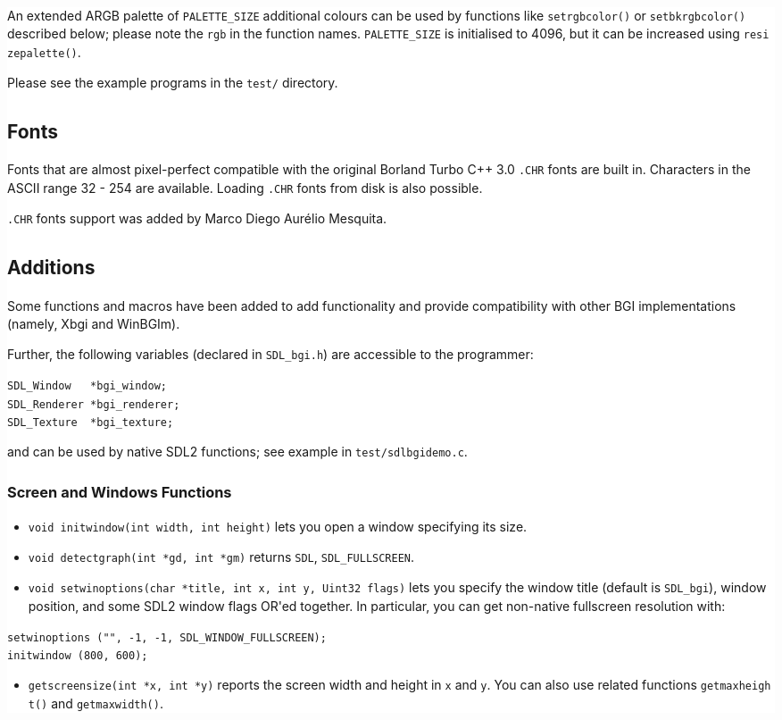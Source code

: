 An extended ARGB palette of `PALETTE_SIZE` additional colours can
be used by functions like `setrgbcolor()` or `setbkrgbcolor()`
described below; please note the `rgb` in the function names.
`PALETTE_SIZE` is initialised to 4096, but it can be increased using
`resizepalette()`.

Please see the example programs in the `test/` directory.


## Fonts

Fonts that are almost pixel-perfect compatible with the original
Borland Turbo C++ 3.0 `.CHR` fonts are built in. Characters in the
ASCII range 32 - 254 are available. Loading `.CHR` fonts from disk is
also possible.


`.CHR` fonts support was added by Marco Diego Aurélio Mesquita.


## Additions

Some functions and macros have been added to add functionality and
provide compatibility with other BGI implementations (namely, Xbgi and
WinBGIm).

Further, the following variables (declared in `SDL_bgi.h`) are
accessible to the programmer:

    SDL_Window   *bgi_window;
    SDL_Renderer *bgi_renderer;
    SDL_Texture  *bgi_texture;

and can be used by native SDL2 functions; see example in
`test/sdlbgidemo.c`.


### Screen and Windows Functions

- `void initwindow(int width, int height)` lets you open a window
specifying its size.

- `void detectgraph(int *gd, int *gm)` returns `SDL`,
`SDL_FULLSCREEN`.

- `void setwinoptions(char *title, int x, int y, Uint32 flags)` lets
you specify the window title (default is `SDL_bgi`), window position,
and some SDL2 window flags OR'ed together. In particular, you can get
non-native fullscreen resolution with:

```
setwinoptions ("", -1, -1, SDL_WINDOW_FULLSCREEN);
initwindow (800, 600);
```

- `getscreensize(int *x, int *y)` reports the screen width and height
in `x` and `y`. You can also use related functions `getmaxheight()`
and `getmaxwidth()`.
